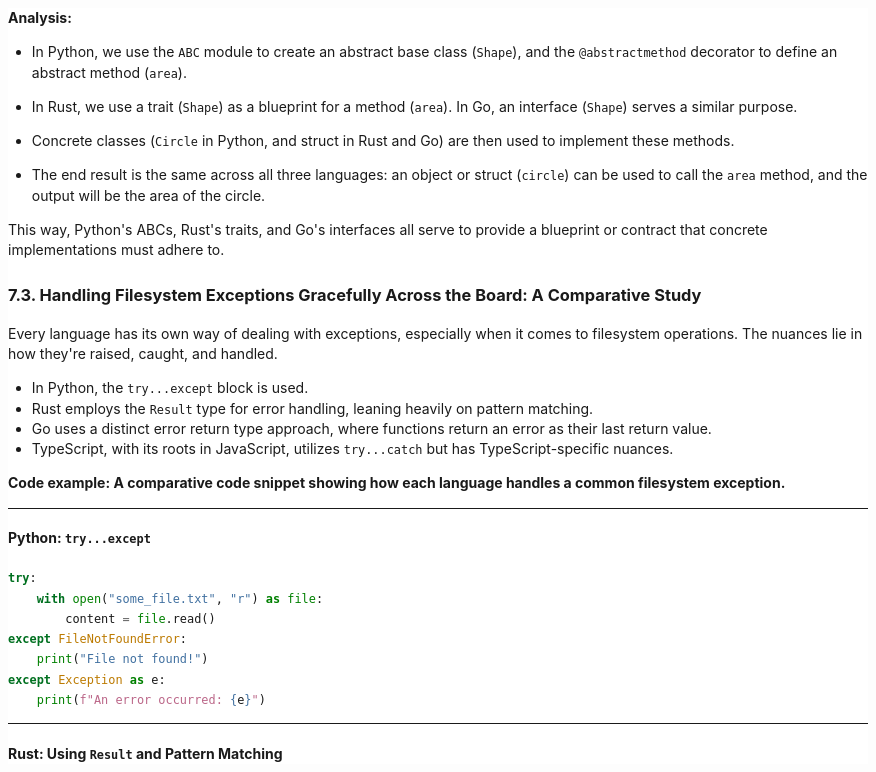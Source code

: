
**Analysis:**

- In Python, we use the `ABC` module to create an abstract base class (`Shape`), and the `@abstractmethod` decorator to
  define an abstract method (`area`).

- In Rust, we use a trait (`Shape`) as a blueprint for a method (`area`). In Go, an interface (`Shape`) serves a similar
  purpose.

- Concrete classes (`Circle` in Python, and struct in Rust and Go) are then used to implement these methods.

- The end result is the same across all three languages: an object or struct (`circle`) can be used to call the `area`
  method, and the output will be the area of the circle.

This way, Python's ABCs, Rust's traits, and Go's interfaces all serve to provide a blueprint or contract that concrete
implementations must adhere to.

### **7.3. Handling Filesystem Exceptions Gracefully Across the Board: A Comparative Study**

Every language has its own way of dealing with exceptions, especially when it comes to filesystem operations. The
nuances lie in how they're raised, caught, and handled.

- In Python, the `try...except` block is used.
- Rust employs the `Result` type for error handling, leaning heavily on pattern matching.
- Go uses a distinct error return type approach, where functions return an error as their last return value.
- TypeScript, with its roots in JavaScript, utilizes `try...catch` but has TypeScript-specific nuances.

**Code example: A comparative code snippet showing how each language handles a common filesystem exception.**

---

#### Python: `try...except`

```python
try:
    with open("some_file.txt", "r") as file:
        content = file.read()
except FileNotFoundError:
    print("File not found!")
except Exception as e:
    print(f"An error occurred: {e}")
```

---

#### Rust: Using `Result` and Pattern Matching
